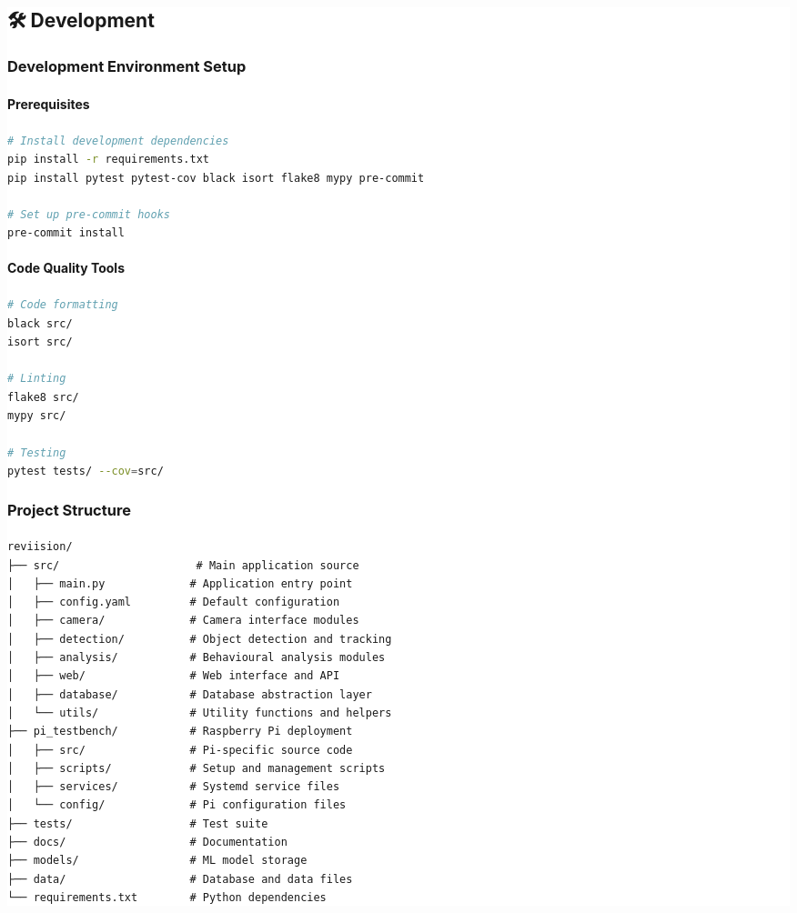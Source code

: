 ## 🛠️ Development

### Development Environment Setup

#### Prerequisites
```bash
# Install development dependencies
pip install -r requirements.txt
pip install pytest pytest-cov black isort flake8 mypy pre-commit

# Set up pre-commit hooks
pre-commit install
```

#### Code Quality Tools
```bash
# Code formatting
black src/
isort src/

# Linting
flake8 src/
mypy src/

# Testing
pytest tests/ --cov=src/
```

### Project Structure
```
reviision/
├── src/                     # Main application source
│   ├── main.py             # Application entry point
│   ├── config.yaml         # Default configuration
│   ├── camera/             # Camera interface modules
│   ├── detection/          # Object detection and tracking
│   ├── analysis/           # Behavioural analysis modules
│   ├── web/                # Web interface and API
│   ├── database/           # Database abstraction layer
│   └── utils/              # Utility functions and helpers
├── pi_testbench/           # Raspberry Pi deployment
│   ├── src/                # Pi-specific source code
│   ├── scripts/            # Setup and management scripts
│   ├── services/           # Systemd service files
│   └── config/             # Pi configuration files
├── tests/                  # Test suite
├── docs/                   # Documentation
├── models/                 # ML model storage
├── data/                   # Database and data files
└── requirements.txt        # Python dependencies
```
